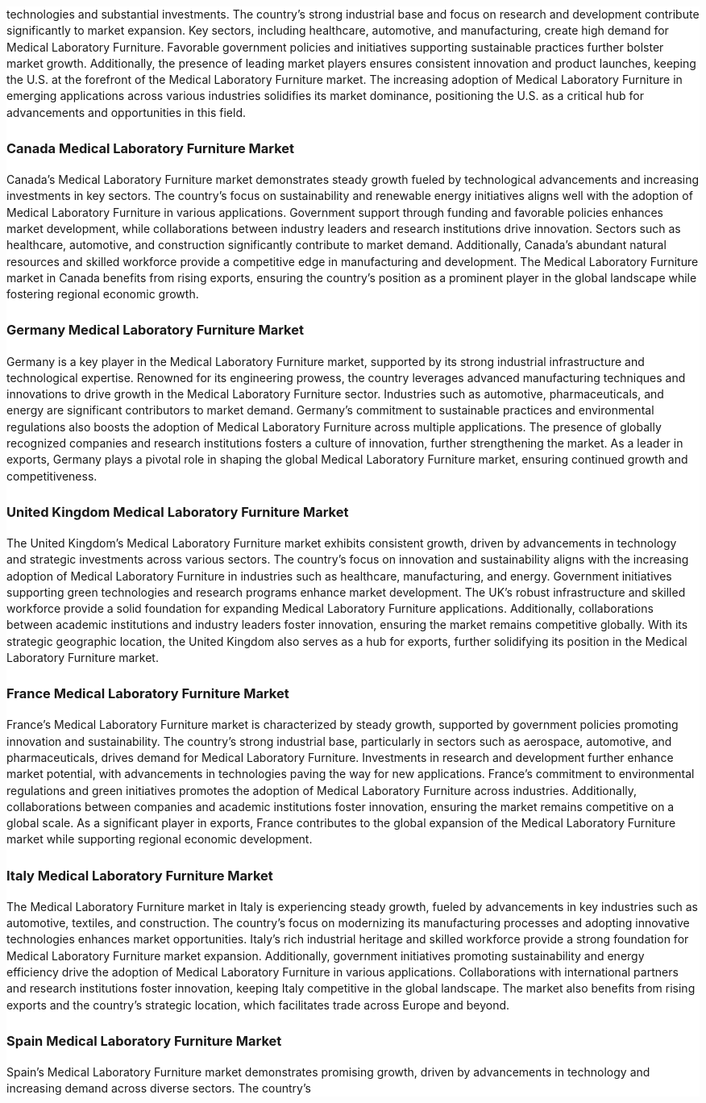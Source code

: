 technologies and substantial investments. The country&rsquo;s strong industrial base and focus on research and development contribute significantly to market expansion. Key sectors, including healthcare, automotive, and manufacturing, create high demand for Medical Laboratory Furniture. Favorable government policies and initiatives supporting sustainable practices further bolster market growth. Additionally, the presence of leading market players ensures consistent innovation and product launches, keeping the U.S. at the forefront of the Medical Laboratory Furniture market. The increasing adoption of Medical Laboratory Furniture in emerging applications across various industries solidifies its market dominance, positioning the U.S. as a critical hub for advancements and opportunities in this field.</p><h3>Canada Medical Laboratory Furniture Market</h3><p>Canada&rsquo;s Medical Laboratory Furniture market demonstrates steady growth fueled by technological advancements and increasing investments in key sectors. The country&rsquo;s focus on sustainability and renewable energy initiatives aligns well with the adoption of Medical Laboratory Furniture in various applications. Government support through funding and favorable policies enhances market development, while collaborations between industry leaders and research institutions drive innovation. Sectors such as healthcare, automotive, and construction significantly contribute to market demand. Additionally, Canada&rsquo;s abundant natural resources and skilled workforce provide a competitive edge in manufacturing and development. The Medical Laboratory Furniture market in Canada benefits from rising exports, ensuring the country&rsquo;s position as a prominent player in the global landscape while fostering regional economic growth.</p><h3>Germany Medical Laboratory Furniture Market</h3><p>Germany is a key player in the Medical Laboratory Furniture market, supported by its strong industrial infrastructure and technological expertise. Renowned for its engineering prowess, the country leverages advanced manufacturing techniques and innovations to drive growth in the Medical Laboratory Furniture sector. Industries such as automotive, pharmaceuticals, and energy are significant contributors to market demand. Germany&rsquo;s commitment to sustainable practices and environmental regulations also boosts the adoption of Medical Laboratory Furniture across multiple applications. The presence of globally recognized companies and research institutions fosters a culture of innovation, further strengthening the market. As a leader in exports, Germany plays a pivotal role in shaping the global Medical Laboratory Furniture market, ensuring continued growth and competitiveness.</p><h3>United Kingdom Medical Laboratory Furniture Market</h3><p>The United Kingdom&rsquo;s Medical Laboratory Furniture market exhibits consistent growth, driven by advancements in technology and strategic investments across various sectors. The country&rsquo;s focus on innovation and sustainability aligns with the increasing adoption of Medical Laboratory Furniture in industries such as healthcare, manufacturing, and energy. Government initiatives supporting green technologies and research programs enhance market development. The UK&rsquo;s robust infrastructure and skilled workforce provide a solid foundation for expanding Medical Laboratory Furniture applications. Additionally, collaborations between academic institutions and industry leaders foster innovation, ensuring the market remains competitive globally. With its strategic geographic location, the United Kingdom also serves as a hub for exports, further solidifying its position in the Medical Laboratory Furniture market.</p><h3>France Medical Laboratory Furniture Market</h3><p>France&rsquo;s Medical Laboratory Furniture market is characterized by steady growth, supported by government policies promoting innovation and sustainability. The country&rsquo;s strong industrial base, particularly in sectors such as aerospace, automotive, and pharmaceuticals, drives demand for Medical Laboratory Furniture. Investments in research and development further enhance market potential, with advancements in technologies paving the way for new applications. France&rsquo;s commitment to environmental regulations and green initiatives promotes the adoption of Medical Laboratory Furniture across industries. Additionally, collaborations between companies and academic institutions foster innovation, ensuring the market remains competitive on a global scale. As a significant player in exports, France contributes to the global expansion of the Medical Laboratory Furniture market while supporting regional economic development.</p><h3>Italy Medical Laboratory Furniture Market</h3><p>The Medical Laboratory Furniture market in Italy is experiencing steady growth, fueled by advancements in key industries such as automotive, textiles, and construction. The country&rsquo;s focus on modernizing its manufacturing processes and adopting innovative technologies enhances market opportunities. Italy&rsquo;s rich industrial heritage and skilled workforce provide a strong foundation for Medical Laboratory Furniture market expansion. Additionally, government initiatives promoting sustainability and energy efficiency drive the adoption of Medical Laboratory Furniture in various applications. Collaborations with international partners and research institutions foster innovation, keeping Italy competitive in the global landscape. The market also benefits from rising exports and the country&rsquo;s strategic location, which facilitates trade across Europe and beyond.</p><h3>Spain Medical Laboratory Furniture Market</h3><p>Spain&rsquo;s Medical Laboratory Furniture market demonstrates promising growth, driven by advancements in technology and increasing demand across diverse sectors. The country&rsquo;s